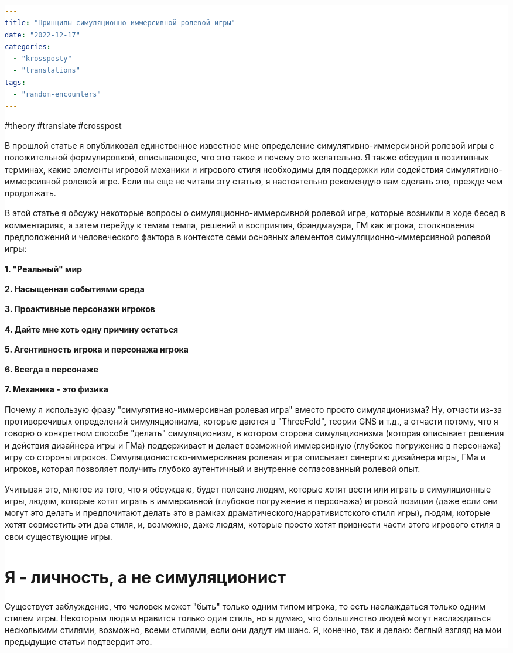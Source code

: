 ```yaml
---
title: "Принципы симуляционно-иммерсивной ролевой игры"
date: "2022-12-17"
categories: 
  - "krossposty"
  - "translations"
tags: 
  - "random-encounters"
---
```


#theory #translate #crosspost

В прошлой статье я опубликовал единственное известное мне определение симулятивно-иммерсивной ролевой игры с положительной формулировкой, описывающее, что это такое и почему это желательно. Я также обсудил в позитивных терминах, какие элементы игровой механики и игрового стиля необходимы для поддержки или содействия симулятивно-иммерсивной ролевой игре. Если вы еще не читали эту статью, я настоятельно рекомендую вам сделать это, прежде чем продолжать.

В этой статье я обсужу некоторые вопросы о симуляционно-иммерсивной ролевой игре, которые возникли в ходе бесед в комментариях, а затем перейду к темам темпа, решений и восприятия, брандмауэра, ГМ как игрока, столкновения предположений и человеческого фактора в контексте семи основных элементов симуляционно-иммерсивной ролевой игры:

**1\. "Реальный" мир**

**2\. Насыщенная событиями среда**

**3\. Проактивные персонажи игроков**

**4\. Дайте мне хоть одну причину остаться**

**5\. Агентивность игрока и персонажа игрока**

**6\. Всегда в персонаже**

**7\. Механика - это физика**

Почему я использую фразу "симулятивно-иммерсивная ролевая игра" вместо просто симуляционизма? Ну, отчасти из-за противоречивых определений симуляционизма, которые даются в "ThreeFold", теории GNS и т.д., а отчасти потому, что я говорю о конкретном способе "делать" симуляционизм, в котором сторона симуляционизма (которая описывает решения и действия дизайнера игры и ГМа) поддерживает и делает возможной иммерсивную (глубокое погружение в персонажа) игру со стороны игроков. Симуляционистско-иммерсивная ролевая игра описывает синергию дизайнера игры, ГМа и игроков, которая позволяет получить глубоко аутентичный и внутренне согласованный ролевой опыт.

Учитывая это, многое из того, что я обсуждаю, будет полезно людям, которые хотят вести или играть в симуляционные игры, людям, которые хотят играть в иммерсивной (глубокое погружение в персонажа) игровой позиции (даже если они могут это делать и предпочитают делать это в рамках драматического/нарративистского стиля игры), людям, которые хотят совместить эти два стиля, и, возможно, даже людям, которые просто хотят привнести части этого игрового стиля в свои существующие игры.

# Я - личность, а не симуляционист

Существует заблуждение, что человек может "быть" только одним типом игрока, то есть наслаждаться только одним стилем игры. Некоторым людям нравится только один стиль, но я думаю, что большинство людей могут наслаждаться несколькими стилями, возможно, всеми стилями, если они дадут им шанс. Я, конечно, так и делаю: беглый взгляд на мои предыдущие статьи подтвердит это.
